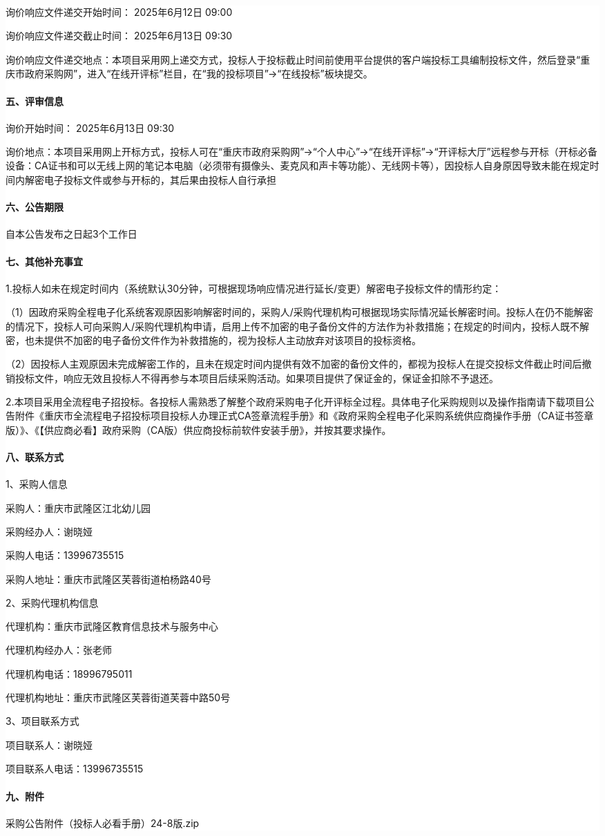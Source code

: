 询价响应文件递交开始时间： 2025年6月12日 09:00

询价响应文件递交截止时间： 2025年6月13日 09:30

询价响应文件递交地点：本项目采用网上递交方式，投标人于投标截止时间前使用平台提供的客户端投标工具编制投标文件，然后登录“重庆市政府采购网”，进入“在线开评标”栏目，在“我的投标项目”→“在线投标”板块提交。

#### 五、评审信息

询价开始时间： 2025年6月13日 09:30

询价地点：本项目采用网上开标方式，投标人可在“重庆市政府采购网”→“个人中心”→“在线开评标”→“开评标大厅”远程参与开标（开标必备设备：CA证书和可以无线上网的笔记本电脑（必须带有摄像头、麦克风和声卡等功能）、无线网卡等），因投标人自身原因导致未能在规定时间内解密电子投标文件或参与开标的，其后果由投标人自行承担

#### 六、公告期限

自本公告发布之日起3个工作日

#### 七、其他补充事宜

1.投标人如未在规定时间内（系统默认30分钟，可根据现场响应情况进行延长/变更）解密电子投标文件的情形约定：

（1）因政府采购全程电子化系统客观原因影响解密时间的，采购人/采购代理机构可根据现场实际情况延长解密时间。投标人在仍不能解密的情况下，投标人可向采购人/采购代理机构申请，启用上传不加密的电子备份文件的方法作为补救措施；在规定的时间内，投标人既不解密，也未提供不加密的电子备份文件作为补救措施的，视为投标人主动放弃对该项目的投标资格。

（2）因投标人主观原因未完成解密工作的，且未在规定时间内提供有效不加密的备份文件的，都视为投标人在提交投标文件截止时间后撤销投标文件，响应无效且投标人不得再参与本项目后续采购活动。如果项目提供了保证金的，保证金扣除不予退还。

2.本项目采用全流程电子招投标。各投标人需熟悉了解整个政府采购电子化开评标全过程。具体电子化采购规则以及操作指南请下载项目公告附件《重庆市全流程电子招投标项目投标人办理正式CA签章流程手册》和《政府采购全程电子化采购系统供应商操作手册（CA证书签章版）》、《【供应商必看】政府采购（CA版）供应商投标前软件安装手册》，并按其要求操作。

#### 八、联系方式

1、采购人信息

采购人：重庆市武隆区江北幼儿园

采购经办人：谢晓娅

采购人电话：13996735515

采购人地址：重庆市武隆区芙蓉街道柏杨路40号

2、采购代理机构信息

代理机构：重庆市武隆区教育信息技术与服务中心

代理机构经办人：张老师

代理机构电话：18996795011

代理机构地址：重庆市武隆区芙蓉街道芙蓉中路50号

3、项目联系方式

项目联系人：谢晓娅

项目联系人电话：13996735515

#### 九、附件

采购公告附件（投标人必看手册）24-8版.zip 
